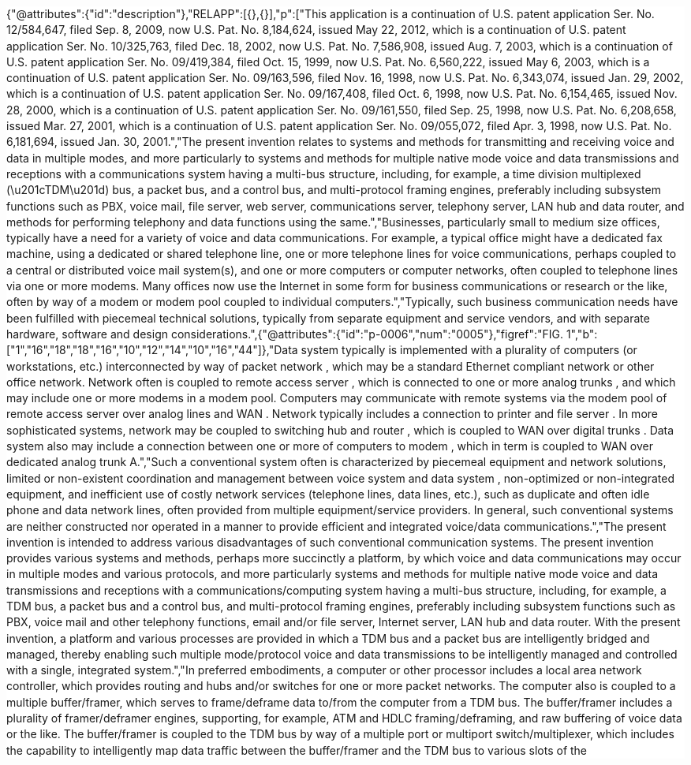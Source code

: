 {"@attributes":{"id":"description"},"RELAPP":[{},{}],"p":["This application is a continuation of U.S. patent application Ser. No. 12\/584,647, filed Sep. 8, 2009, now U.S. Pat. No. 8,184,624, issued May 22, 2012, which is a continuation of U.S. patent application Ser. No. 10\/325,763, filed Dec. 18, 2002, now U.S. Pat. No. 7,586,908, issued Aug. 7, 2003, which is a continuation of U.S. patent application Ser. No. 09\/419,384, filed Oct. 15, 1999, now U.S. Pat. No. 6,560,222, issued May 6, 2003, which is a continuation of U.S. patent application Ser. No. 09\/163,596, filed Nov. 16, 1998, now U.S. Pat. No. 6,343,074, issued Jan. 29, 2002, which is a continuation of U.S. patent application Ser. No. 09\/167,408, filed Oct. 6, 1998, now U.S. Pat. No. 6,154,465, issued Nov. 28, 2000, which is a continuation of U.S. patent application Ser. No. 09\/161,550, filed Sep. 25, 1998, now U.S. Pat. No. 6,208,658, issued Mar. 27, 2001, which is a continuation of U.S. patent application Ser. No. 09\/055,072, filed Apr. 3, 1998, now U.S. Pat. No. 6,181,694, issued Jan. 30, 2001.","The present invention relates to systems and methods for transmitting and receiving voice and data in multiple modes, and more particularly to systems and methods for multiple native mode voice and data transmissions and receptions with a communications system having a multi-bus structure, including, for example, a time division multiplexed (\u201cTDM\u201d) bus, a packet bus, and a control bus, and multi-protocol framing engines, preferably including subsystem functions such as PBX, voice mail, file server, web server, communications server, telephony server, LAN hub and data router, and methods for performing telephony and data functions using the same.","Businesses, particularly small to medium size offices, typically have a need for a variety of voice and data communications. For example, a typical office might have a dedicated fax machine, using a dedicated or shared telephone line, one or more telephone lines for voice communications, perhaps coupled to a central or distributed voice mail system(s), and one or more computers or computer networks, often coupled to telephone lines via one or more modems. Many offices now use the Internet in some form for business communications or research or the like, often by way of a modem or modem pool coupled to individual computers.","Typically, such business communication needs have been fulfilled with piecemeal technical solutions, typically from separate equipment and service vendors, and with separate hardware, software and design considerations.",{"@attributes":{"id":"p-0006","num":"0005"},"figref":"FIG. 1","b":["1","16","18","18","16","10","12","14","10","16","44"]},"Data system  typically is implemented with a plurality of computers (or workstations, etc.)  interconnected by way of packet network , which may be a standard Ethernet compliant network or other office network. Network  often is coupled to remote access server , which is connected to one or more analog trunks , and which may include one or more modems in a modem pool. Computers  may communicate with remote systems via the modem pool of remote access server  over analog lines  and WAN . Network  typically includes a connection to printer  and file server . In more sophisticated systems, network  may be coupled to switching hub  and router , which is coupled to WAN  over digital trunks . Data system  also may include a connection between one or more of computers  to modem , which in term is coupled to WAN  over dedicated analog trunk A.","Such a conventional system often is characterized by piecemeal equipment and network solutions, limited or non-existent coordination and management between voice system  and data system , non-optimized or non-integrated equipment, and inefficient use of costly network services (telephone lines, data lines, etc.), such as duplicate and often idle phone and data network lines, often provided from multiple equipment\/service providers. In general, such conventional systems are neither constructed nor operated in a manner to provide efficient and integrated voice\/data communications.","The present invention is intended to address various disadvantages of such conventional communication systems. The present invention provides various systems and methods, perhaps more succinctly a platform, by which voice and data communications may occur in multiple modes and various protocols, and more particularly systems and methods for multiple native mode voice and data transmissions and receptions with a communications\/computing system having a multi-bus structure, including, for example, a TDM bus, a packet bus and a control bus, and multi-protocol framing engines, preferably including subsystem functions such as PBX, voice mail and other telephony functions, email and\/or file server, Internet server, LAN hub and data router. With the present invention, a platform and various processes are provided in which a TDM bus and a packet bus are intelligently bridged and managed, thereby enabling such multiple mode\/protocol voice and data transmissions to be intelligently managed and controlled with a single, integrated system.","In preferred embodiments, a computer or other processor includes a local area network controller, which provides routing and hubs and\/or switches for one or more packet networks. The computer also is coupled to a multiple buffer\/framer, which serves to frame\/deframe data to\/from the computer from a TDM bus. The buffer\/framer includes a plurality of framer\/deframer engines, supporting, for example, ATM and HDLC framing\/deframing, and raw buffering of voice data or the like. The buffer\/framer is coupled to the TDM bus by way of a multiple port or multiport switch\/multiplexer, which includes the capability to intelligently map data traffic between the buffer\/framer and the TDM bus to various slots of the